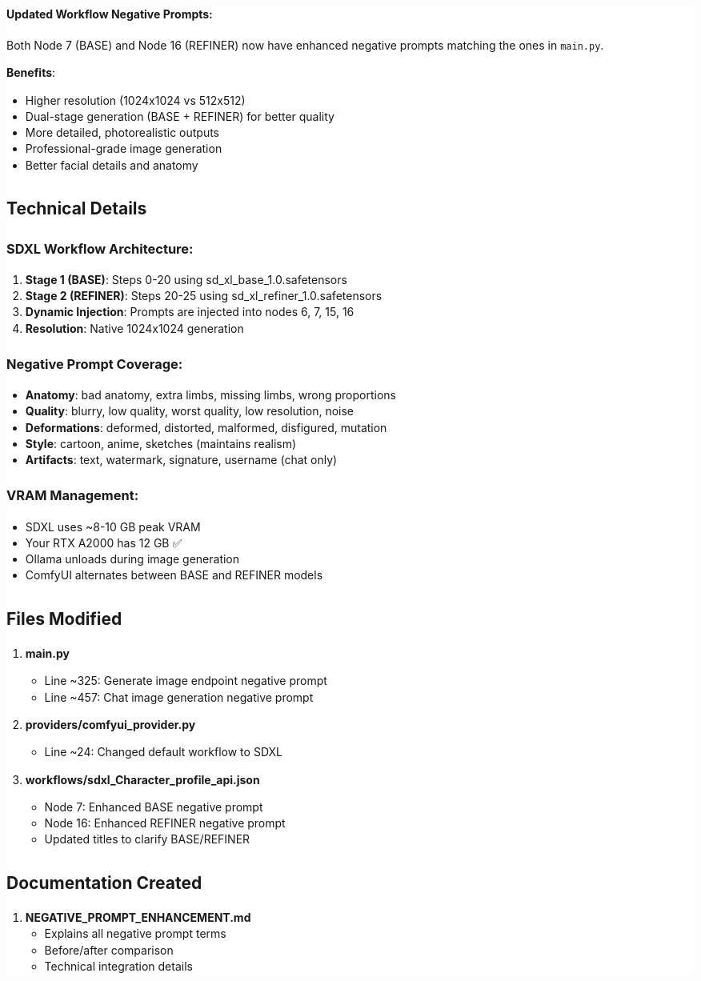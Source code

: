 #### Updated Workflow Negative Prompts:
Both Node 7 (BASE) and Node 16 (REFINER) now have enhanced negative prompts matching the ones in `main.py`.

**Benefits**:
- Higher resolution (1024x1024 vs 512x512)
- Dual-stage generation (BASE + REFINER) for better quality
- More detailed, photorealistic outputs
- Professional-grade image generation
- Better facial details and anatomy

## Technical Details

### SDXL Workflow Architecture:
1. **Stage 1 (BASE)**: Steps 0-20 using sd_xl_base_1.0.safetensors
2. **Stage 2 (REFINER)**: Steps 20-25 using sd_xl_refiner_1.0.safetensors
3. **Dynamic Injection**: Prompts are injected into nodes 6, 7, 15, 16
4. **Resolution**: Native 1024x1024 generation

### Negative Prompt Coverage:
- **Anatomy**: bad anatomy, extra limbs, missing limbs, wrong proportions
- **Quality**: blurry, low quality, worst quality, low resolution, noise
- **Deformations**: deformed, distorted, malformed, disfigured, mutation
- **Style**: cartoon, anime, sketches (maintains realism)
- **Artifacts**: text, watermark, signature, username (chat only)

### VRAM Management:
- SDXL uses ~8-10 GB peak VRAM
- Your RTX A2000 has 12 GB ✅
- Ollama unloads during image generation
- ComfyUI alternates between BASE and REFINER models

## Files Modified

1. **main.py**
   - Line ~325: Generate image endpoint negative prompt
   - Line ~457: Chat image generation negative prompt

2. **providers/comfyui_provider.py**
   - Line ~24: Changed default workflow to SDXL

3. **workflows/sdxl_Character_profile_api.json**
   - Node 7: Enhanced BASE negative prompt
   - Node 16: Enhanced REFINER negative prompt
   - Updated titles to clarify BASE/REFINER

## Documentation Created

1. **NEGATIVE_PROMPT_ENHANCEMENT.md**
   - Explains all negative prompt terms
   - Before/after comparison
   - Technical integration details
